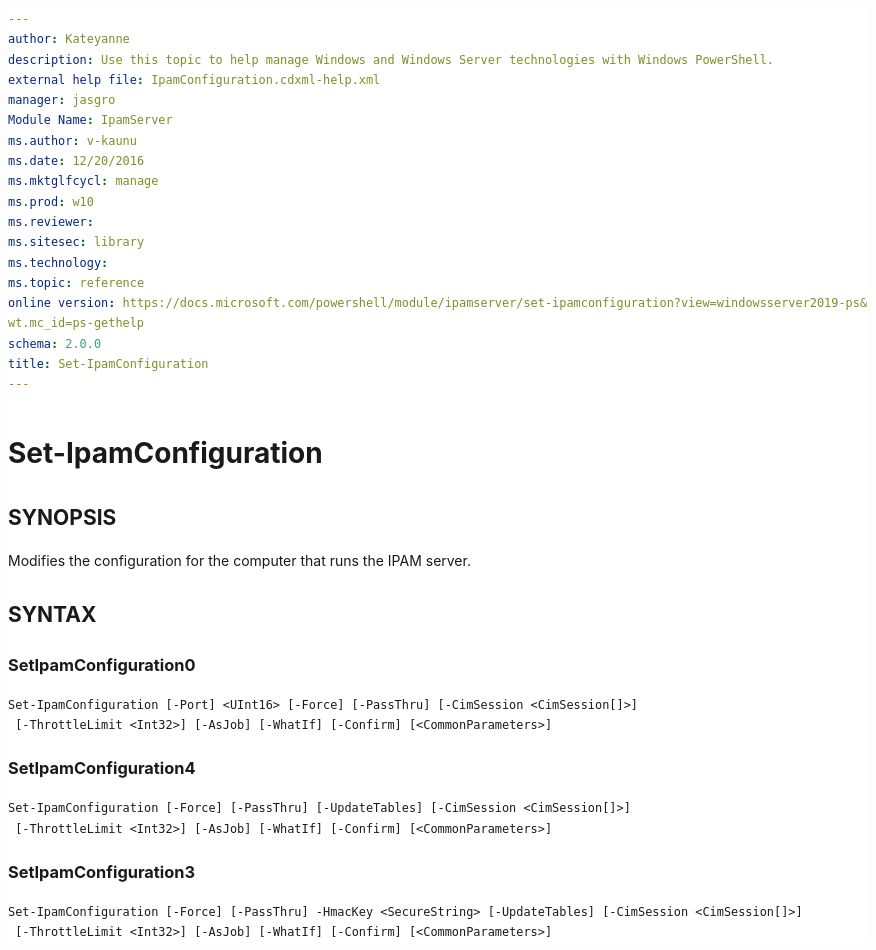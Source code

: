 ```yaml
---
author: Kateyanne
description: Use this topic to help manage Windows and Windows Server technologies with Windows PowerShell.
external help file: IpamConfiguration.cdxml-help.xml
manager: jasgro
Module Name: IpamServer
ms.author: v-kaunu
ms.date: 12/20/2016
ms.mktglfcycl: manage
ms.prod: w10
ms.reviewer: 
ms.sitesec: library
ms.technology: 
ms.topic: reference
online version: https://docs.microsoft.com/powershell/module/ipamserver/set-ipamconfiguration?view=windowsserver2019-ps&wt.mc_id=ps-gethelp
schema: 2.0.0
title: Set-IpamConfiguration
---
```


# Set-IpamConfiguration

## SYNOPSIS
Modifies the configuration for the computer that runs the IPAM server.

## SYNTAX

### SetIpamConfiguration0
```
Set-IpamConfiguration [-Port] <UInt16> [-Force] [-PassThru] [-CimSession <CimSession[]>]
 [-ThrottleLimit <Int32>] [-AsJob] [-WhatIf] [-Confirm] [<CommonParameters>]
```

### SetIpamConfiguration4
```
Set-IpamConfiguration [-Force] [-PassThru] [-UpdateTables] [-CimSession <CimSession[]>]
 [-ThrottleLimit <Int32>] [-AsJob] [-WhatIf] [-Confirm] [<CommonParameters>]
```

### SetIpamConfiguration3
```
Set-IpamConfiguration [-Force] [-PassThru] -HmacKey <SecureString> [-UpdateTables] [-CimSession <CimSession[]>]
 [-ThrottleLimit <Int32>] [-AsJob] [-WhatIf] [-Confirm] [<CommonParameters>]
```
